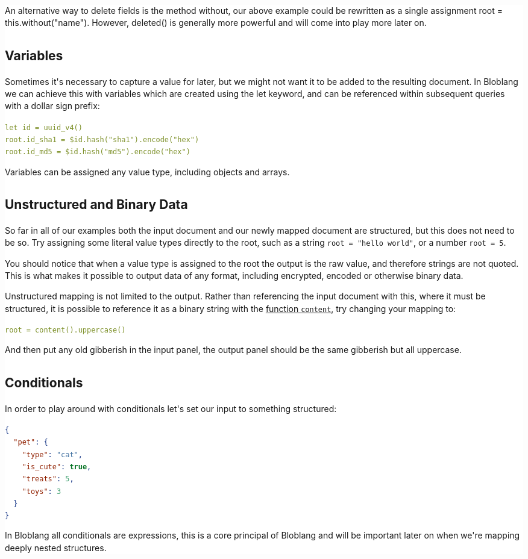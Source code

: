 An alternative way to delete fields is the method without, our above example could be rewritten as a single assignment root = this.without("name"). However, deleted() is generally more powerful and will come into play more later on.

## Variables

Sometimes it's necessary to capture a value for later, but we might not want it to be added to the resulting document. In Bloblang we can achieve this with variables which are created using the let keyword, and can be referenced within subsequent queries with a dollar sign prefix:

```yaml
let id = uuid_v4()
root.id_sha1 = $id.hash("sha1").encode("hex")
root.id_md5 = $id.hash("md5").encode("hex")
```

Variables can be assigned any value type, including objects and arrays.

## Unstructured and Binary Data

So far in all of our examples both the input document and our newly mapped document are structured, but this does not need to be so. Try assigning some literal value types directly to the root, such as a string `root = "hello world"`, or a number `root = 5`.

You should notice that when a value type is assigned to the root the output is the raw value, and therefore strings are not quoted. This is what makes it possible to output data of any format, including encrypted, encoded or otherwise binary data.

Unstructured mapping is not limited to the output. Rather than referencing the input document with this, where it must be structured, it is possible to reference it as a binary string with the [function `content`](../bloblang/functions.md), try changing your mapping to:

```yaml
root = content().uppercase()
```

And then put any old gibberish in the input panel, the output panel should be the same gibberish but all uppercase.

## Conditionals

In order to play around with conditionals let's set our input to something structured:

```json
{
  "pet": {
    "type": "cat",
    "is_cute": true,
    "treats": 5,
    "toys": 3
  }
}
```

In Bloblang all conditionals are expressions, this is a core principal of Bloblang and will be important later on when we're mapping deeply nested structures.
